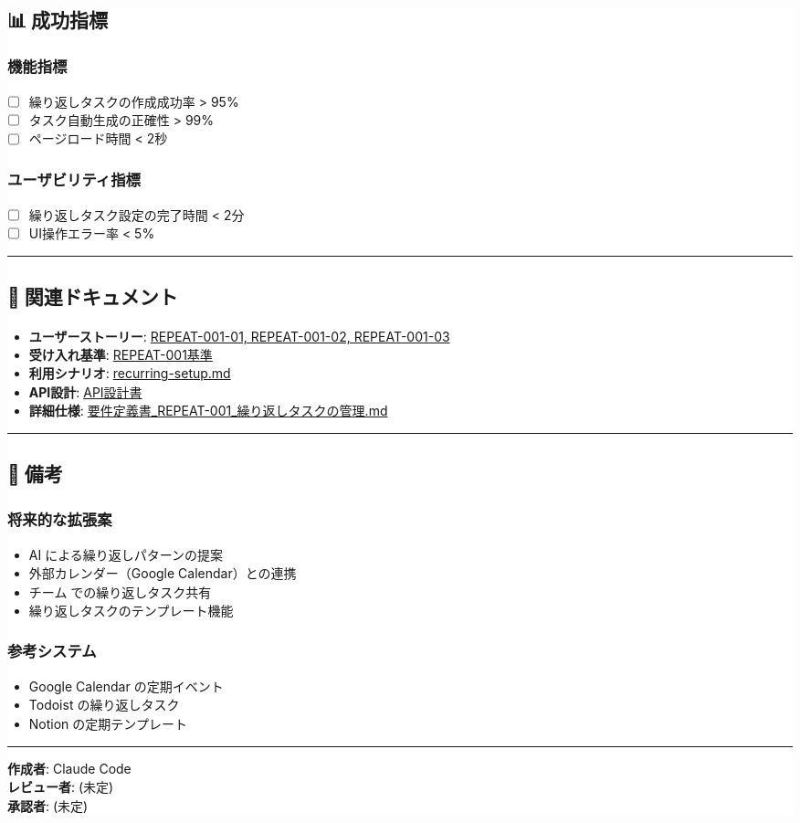 
## 📊 成功指標

### 機能指標
- [ ] 繰り返しタスクの作成成功率 > 95%
- [ ] タスク自動生成の正確性 > 99%
- [ ] ページロード時間 < 2秒

### ユーザビリティ指標
- [ ] 繰り返しタスク設定の完了時間 < 2分
- [ ] UI操作エラー率 < 5%

---

## 🔗 関連ドキュメント

- **ユーザーストーリー**: [REPEAT-001-01, REPEAT-001-02, REPEAT-001-03](../user-stories.md#epic-2)
- **受け入れ基準**: [REPEAT-001基準](../acceptance-criteria.md#epic-2)
- **利用シナリオ**: [recurring-setup.md](../../02-design/scenarios/recurring-setup.md)
- **API設計**: [API設計書](../../02-design/api-specification.md)
- **詳細仕様**: [要件定義書_REPEAT-001_繰り返しタスクの管理.md](../../../要件定義書_REPEAT-001_繰り返しタスクの管理.md)

---

## 📝 備考

### 将来的な拡張案
- AI による繰り返しパターンの提案
- 外部カレンダー（Google Calendar）との連携
- チーム での繰り返しタスク共有
- 繰り返しタスクのテンプレート機能

### 参考システム
- Google Calendar の定期イベント
- Todoist の繰り返しタスク
- Notion の定期テンプレート

---

**作成者**: Claude Code  
**レビュー者**: (未定)  
**承認者**: (未定)